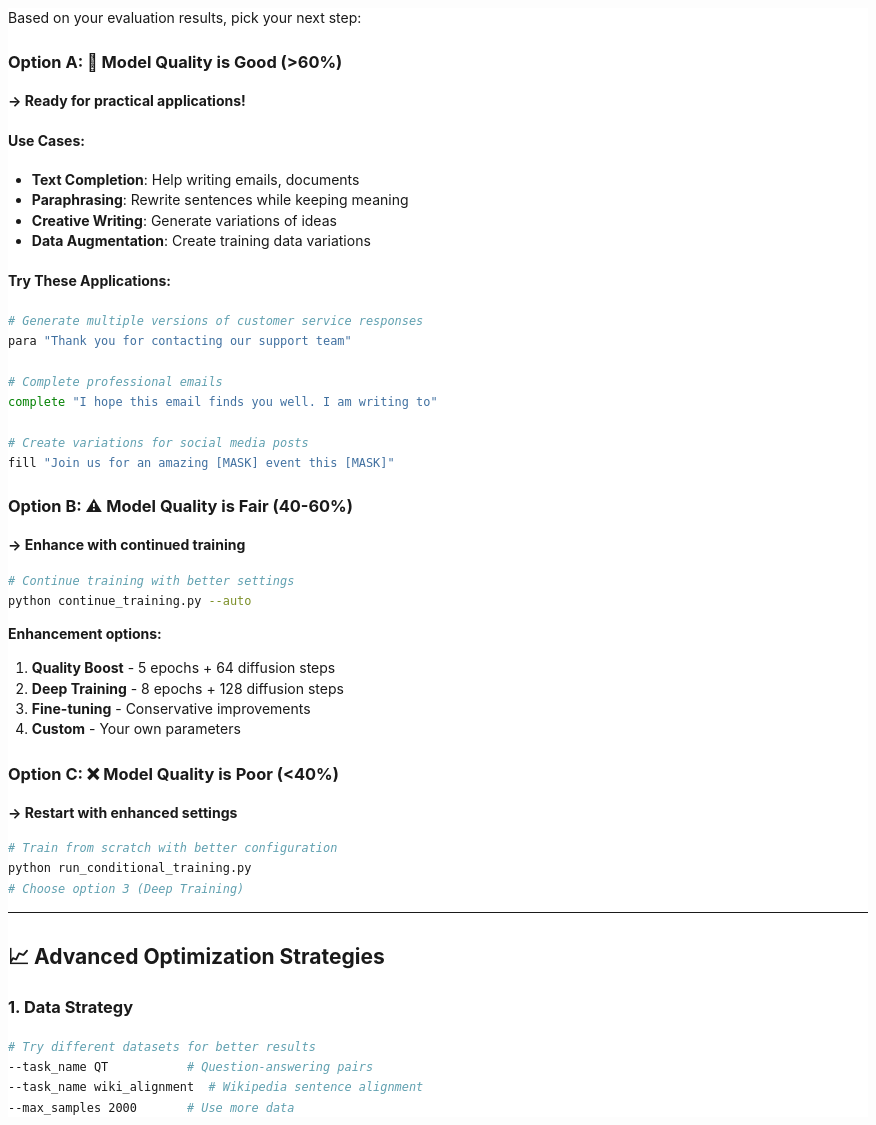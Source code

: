 Based on your evaluation results, pick your next step:

### Option A: 🎯 **Model Quality is Good (>60%)** 
**→ Ready for practical applications!**

#### Use Cases:
- **Text Completion**: Help writing emails, documents
- **Paraphrasing**: Rewrite sentences while keeping meaning
- **Creative Writing**: Generate variations of ideas
- **Data Augmentation**: Create training data variations

#### Try These Applications:
```bash
# Generate multiple versions of customer service responses
para "Thank you for contacting our support team"

# Complete professional emails
complete "I hope this email finds you well. I am writing to"

# Create variations for social media posts
fill "Join us for an amazing [MASK] event this [MASK]"
```

### Option B: ⚠️ **Model Quality is Fair (40-60%)**
**→ Enhance with continued training**

```bash
# Continue training with better settings
python continue_training.py --auto
```

**Enhancement options:**
1. **Quality Boost** - 5 epochs + 64 diffusion steps
2. **Deep Training** - 8 epochs + 128 diffusion steps  
3. **Fine-tuning** - Conservative improvements
4. **Custom** - Your own parameters

### Option C: ❌ **Model Quality is Poor (<40%)**
**→ Restart with enhanced settings**

```bash
# Train from scratch with better configuration
python run_conditional_training.py
# Choose option 3 (Deep Training)
```

---

## 📈 Advanced Optimization Strategies

### 1. **Data Strategy**
```bash
# Try different datasets for better results
--task_name QT           # Question-answering pairs
--task_name wiki_alignment  # Wikipedia sentence alignment
--max_samples 2000       # Use more data
```
